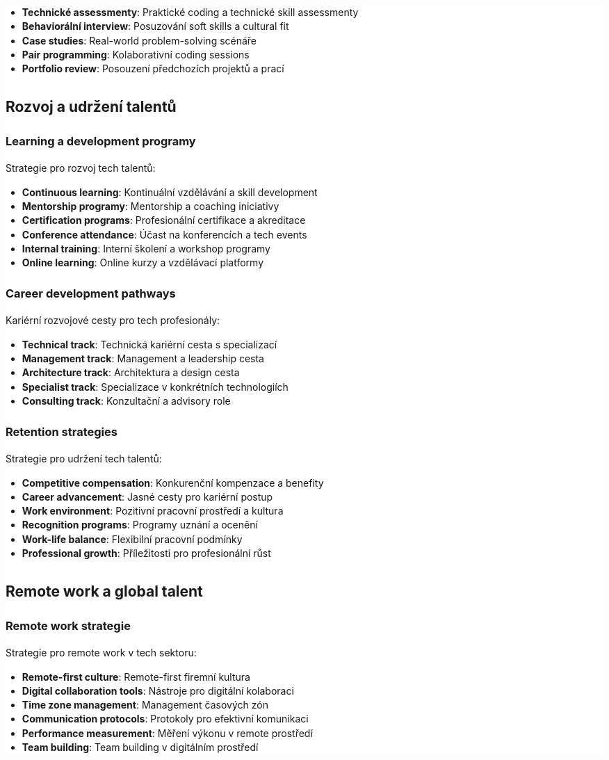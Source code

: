 - **Technické assessmenty**: Praktické coding a technické skill assessmenty
- **Behaviorální interview**: Posuzování soft skills a cultural fit
- **Case studies**: Real-world problem-solving scénáře
- **Pair programming**: Kolaborativní coding sessions
- **Portfolio review**: Posouzení předchozích projektů a prací

## Rozvoj a udržení talentů

### Learning a development programy

Strategie pro rozvoj tech talentů:

- **Continuous learning**: Kontinuální vzdělávání a skill development
- **Mentorship programy**: Mentorship a coaching iniciativy
- **Certification programs**: Profesionální certifikace a akreditace
- **Conference attendance**: Účast na konferencích a tech events
- **Internal training**: Interní školení a workshop programy
- **Online learning**: Online kurzy a vzdělávací platformy

### Career development pathways

Kariérní rozvojové cesty pro tech profesionály:

- **Technical track**: Technická kariérní cesta s specializací
- **Management track**: Management a leadership cesta
- **Architecture track**: Architektura a design cesta
- **Specialist track**: Specializace v konkrétních technologiích
- **Consulting track**: Konzultační a advisory role

### Retention strategies

Strategie pro udržení tech talentů:

- **Competitive compensation**: Konkurenční kompenzace a benefity
- **Career advancement**: Jasné cesty pro kariérní postup
- **Work environment**: Pozitivní pracovní prostředí a kultura
- **Recognition programs**: Programy uznání a ocenění
- **Work-life balance**: Flexibilní pracovní podmínky
- **Professional growth**: Příležitosti pro profesionální růst

## Remote work a global talent

### Remote work strategie

Strategie pro remote work v tech sektoru:

- **Remote-first culture**: Remote-first firemní kultura
- **Digital collaboration tools**: Nástroje pro digitální kolaboraci
- **Time zone management**: Management časových zón
- **Communication protocols**: Protokoly pro efektivní komunikaci
- **Performance measurement**: Měření výkonu v remote prostředí
- **Team building**: Team building v digitálním prostředí
